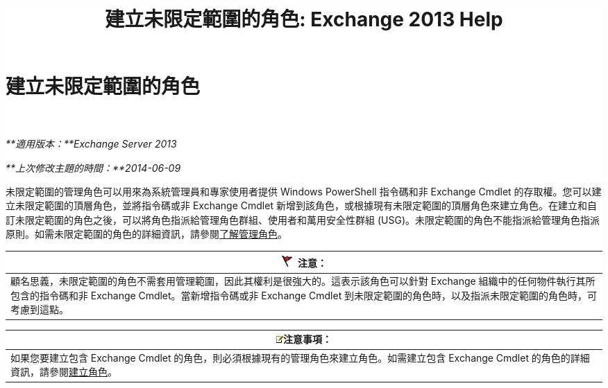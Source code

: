 ﻿---
title: '建立未限定範圍的角色: Exchange 2013 Help'
TOCTitle: 建立未限定範圍的角色
ms:assetid: 5a042ccf-4d5f-4609-a91b-21c20d1e6459
ms:mtpsurl: https://technet.microsoft.com/zh-tw/library/Dd876886(v=EXCHG.150)
ms:contentKeyID: 50473205
ms.date: 05/21/2018
mtps_version: v=EXCHG.150
ms.translationtype: MT
---

# 建立未限定範圍的角色

 

_**適用版本：**Exchange Server 2013_

_**上次修改主題的時間：**2014-06-09_

未限定範圍的管理角色可以用來為系統管理員和專家使用者提供 Windows PowerShell 指令碼和非 Exchange Cmdlet 的存取權。您可以建立未限定範圍的頂層角色，並將指令碼或非 Exchange Cmdlet 新增到該角色，或根據現有未限定範圍的頂層角色來建立角色。在建立和自訂未限定範圍的角色之後，可以將角色指派給管理角色群組、使用者和萬用安全性群組 (USG)。未限定範圍的角色不能指派給管理角色指派原則。如需未限定範圍的角色的詳細資訊，請參閱[了解管理角色](understanding-management-roles-exchange-2013-help.md)。

<table>
<thead>
<tr class="header">
<th><img src="images/Dd876857.Caution(EXCHG.150).gif" title="注意" alt="注意" />注意：</th>
</tr>
</thead>
<tbody>
<tr class="odd">
<td>顧名思義，未限定範圍的角色不需套用管理範圍，因此其權利是很強大的。這表示該角色可以針對 Exchange 組織中的任何物件執行其所包含的指令碼和非 Exchange Cmdlet。當新增指令碼或非 Exchange Cmdlet 到未限定範圍的角色時，以及指派未限定範圍的角色時，可考慮到這點。</td>
</tr>
</tbody>
</table>


<table>
<thead>
<tr class="header">
<th><img src="images/Bb124558.note(EXCHG.150).gif" title="注意事項" alt="注意事項" />注意事項：</th>
</tr>
</thead>
<tbody>
<tr class="odd">
<td>如果您要建立包含 Exchange Cmdlet 的角色，則必須根據現有的管理角色來建立角色。如需建立包含 Exchange Cmdlet 的角色的詳細資訊，請參閱<a href="create-a-role-exchange-2013-help.md">建立角色</a>。</td>
</tr>
</tbody>
</table>
